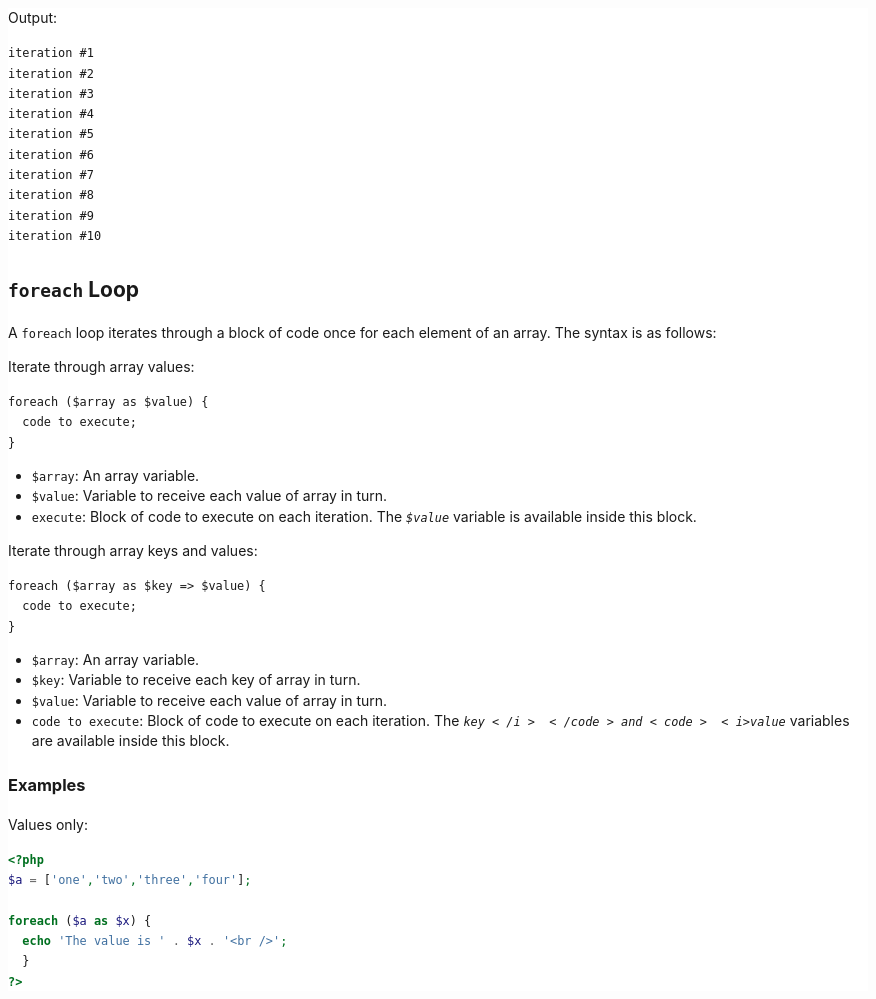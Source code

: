 Output:

```shell
iteration #1
iteration #2
iteration #3
iteration #4
iteration #5
iteration #6
iteration #7
iteration #8
iteration #9
iteration #10
```

## `foreach` Loop

A `foreach` loop iterates through a block of code once for each element of an array. The syntax is as follows:

Iterate through array values:

```pseudo
foreach ($array as $value) {
  code to execute;
}
```

- `$array`: An array variable.
- `$value`: Variable to receive each value of array in turn.
- `execute`: Block of code to execute on each iteration. The <code><i>$value</i></code> variable is available inside this block.

Iterate through array keys and values:

```pseudo
foreach ($array as $key => $value) {
  code to execute;
}
```

- `$array`: An array variable.
- `$key`: Variable to receive each key of array in turn.
- `$value`: Variable to receive each value of array in turn.
- `code to execute`: Block of code to execute on each iteration. The <code><i>$key</i></code> and <code><i>$value</i></code> variables are available inside this block.

### Examples

Values only:

```php
<?php
$a = ['one','two','three','four'];

foreach ($a as $x) {
  echo 'The value is ' . $x . '<br />';
  }
?>
```
